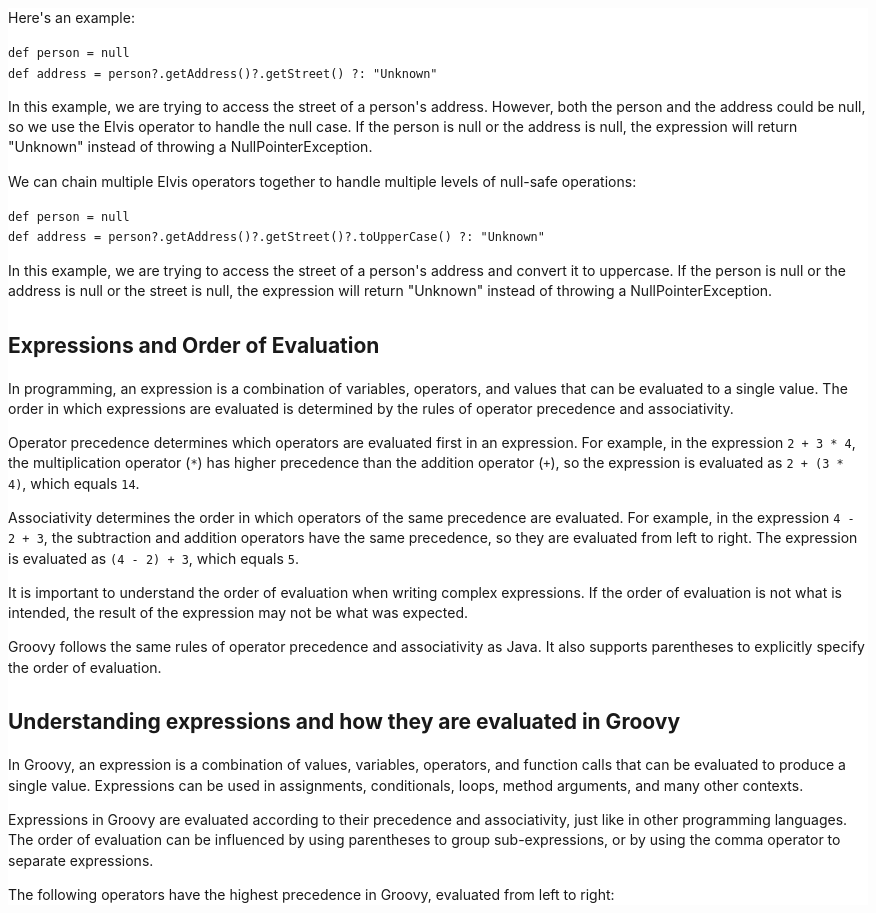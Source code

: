 Here's an example:

```
def person = null
def address = person?.getAddress()?.getStreet() ?: "Unknown"
```

In this example, we are trying to access the street of a person's address. However, both the person and the address could be null, so we use the Elvis operator to handle the null case. If the person is null or the address is null, the expression will return "Unknown" instead of throwing a NullPointerException.

We can chain multiple Elvis operators together to handle multiple levels of null-safe operations:

```
def person = null
def address = person?.getAddress()?.getStreet()?.toUpperCase() ?: "Unknown"
```

In this example, we are trying to access the street of a person's address and convert it to uppercase. If the person is null or the address is null or the street is null, the expression will return "Unknown" instead of throwing a NullPointerException.

## Expressions and Order of Evaluation

In programming, an expression is a combination of variables, operators, and values that can be evaluated to a single value. The order in which expressions are evaluated is determined by the rules of operator precedence and associativity.

Operator precedence determines which operators are evaluated first in an expression. For example, in the expression `2 + 3 * 4`, the multiplication operator (`*`) has higher precedence than the addition operator (`+`), so the expression is evaluated as `2 + (3 * 4)`, which equals `14`.

Associativity determines the order in which operators of the same precedence are evaluated. For example, in the expression `4 - 2 + 3`, the subtraction and addition operators have the same precedence, so they are evaluated from left to right. The expression is evaluated as `(4 - 2) + 3`, which equals `5`.

It is important to understand the order of evaluation when writing complex expressions. If the order of evaluation is not what is intended, the result of the expression may not be what was expected.

Groovy follows the same rules of operator precedence and associativity as Java. It also supports parentheses to explicitly specify the order of evaluation.

## Understanding expressions and how they are evaluated in Groovy

In Groovy, an expression is a combination of values, variables, operators, and function calls that can be evaluated to produce a single value. Expressions can be used in assignments, conditionals, loops, method arguments, and many other contexts.

Expressions in Groovy are evaluated according to their precedence and associativity, just like in other programming languages. The order of evaluation can be influenced by using parentheses to group sub-expressions, or by using the comma operator to separate expressions.

The following operators have the highest precedence in Groovy, evaluated from left to right:
